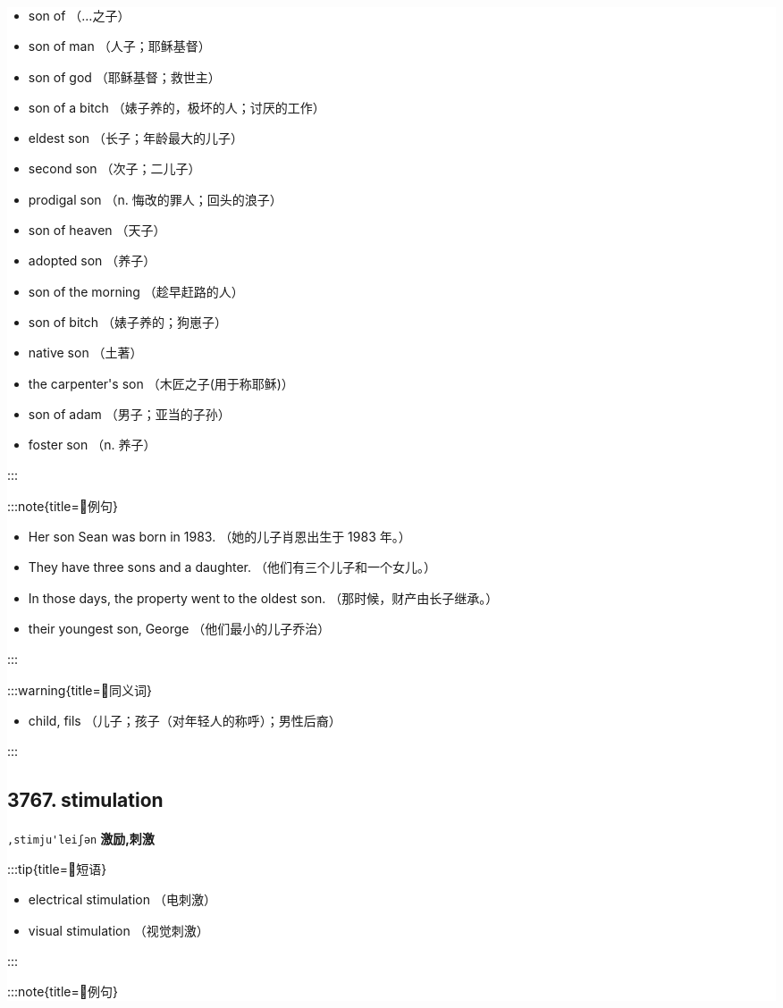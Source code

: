 - son of （…之子）

- son of man （人子；耶稣基督）

- son of god （耶稣基督；救世主）

- son of a bitch （婊子养的，极坏的人；讨厌的工作）

- eldest son （长子；年龄最大的儿子）

- second son （次子；二儿子）

- prodigal son （n. 悔改的罪人；回头的浪子）

- son of heaven （天子）

- adopted son （养子）

- son of the morning （趁早赶路的人）

- son of bitch （婊子养的；狗崽子）

- native son （土著）

- the carpenter's son （木匠之子(用于称耶稣)）

- son of adam （男子；亚当的子孙）

- foster son （n. 养子）

:::

:::note{title=🎤例句}

- Her son Sean was born in 1983. （她的儿子肖恩出生于 1983 年。）

- They have three sons and a daughter. （他们有三个儿子和一个女儿。）

- In those days, the property went to the oldest son. （那时候，财产由长子继承。）

- their youngest son, George （他们最小的儿子乔治）

:::

:::warning{title=🤔同义词}

- child, fils （儿子；孩子（对年轻人的称呼）；男性后裔）

:::


## 3767. stimulation

`,stimju'leiʃən`  **激励,刺激**

:::tip{title=🤩短语}

- electrical stimulation （电刺激）

- visual stimulation （视觉刺激）

:::

:::note{title=🎤例句}
